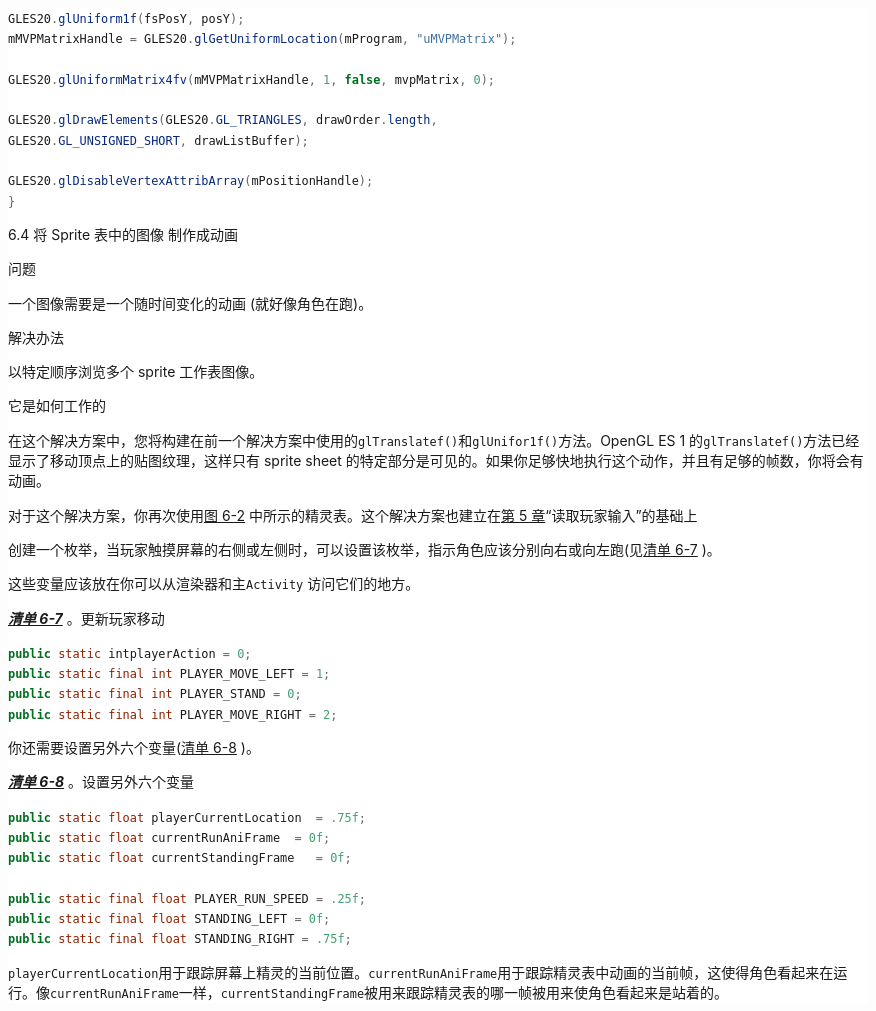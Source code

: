 ```java
GLES20.glUniform1f(fsPosY, posY);
mMVPMatrixHandle = GLES20.glGetUniformLocation(mProgram, "uMVPMatrix");

GLES20.glUniformMatrix4fv(mMVPMatrixHandle, 1, false, mvpMatrix, 0);

GLES20.glDrawElements(GLES20.GL_TRIANGLES, drawOrder.length,
GLES20.GL_UNSIGNED_SHORT, drawListBuffer);

GLES20.glDisableVertexAttribArray(mPositionHandle);
}

```

6.4 将 Sprite 表中的图像 制作成动画

问题

一个图像需要是一个随时间变化的动画 (就好像角色在跑)。

解决办法

以特定顺序浏览多个 sprite 工作表图像。

它是如何工作的

在这个解决方案中，您将构建在前一个解决方案中使用的`glTranslatef()`和`glUnifor1f()`方法。OpenGL ES 1 的`glTranslatef()`方法已经显示了移动顶点上的贴图纹理，这样只有 sprite sheet 的特定部分是可见的。如果你足够快地执行这个动作，并且有足够的帧数，你将会有动画。

对于这个解决方案，你再次使用[图 6-2](#Fig2) 中所示的精灵表。这个解决方案也建立在[第 5 章](05.html)“读取玩家输入”的基础上

创建一个枚举，当玩家触摸屏幕的右侧或左侧时，可以设置该枚举，指示角色应该分别向右或向左跑(见[清单 6-7](#list7) )。

这些变量应该放在你可以从渲染器和主`Activity` 访问它们的地方。

[***清单 6-7***](#_list7) 。更新玩家移动

```java
public static intplayerAction = 0;
public static final int PLAYER_MOVE_LEFT = 1;
public static final int PLAYER_STAND = 0;
public static final int PLAYER_MOVE_RIGHT = 2;
```

你还需要设置另外六个变量([清单 6-8](#list8) )。

[***清单 6-8***](#_list8) 。设置另外六个变量

```java
public static float playerCurrentLocation  = .75f;
public static float currentRunAniFrame  = 0f;
public static float currentStandingFrame   = 0f;

public static final float PLAYER_RUN_SPEED = .25f;
public static final float STANDING_LEFT = 0f;
public static final float STANDING_RIGHT = .75f;
```

`playerCurrentLocation`用于跟踪屏幕上精灵的当前位置。`currentRunAniFrame`用于跟踪精灵表中动画的当前帧，这使得角色看起来在运行。像`currentRunAniFrame`一样，`currentStandingFrame`被用来跟踪精灵表的哪一帧被用来使角色看起来是站着的。
